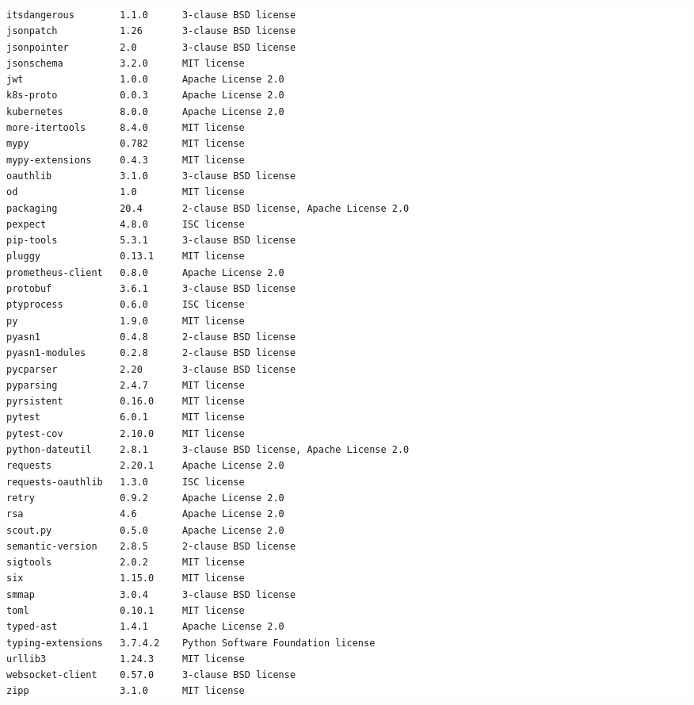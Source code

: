     itsdangerous        1.1.0      3-clause BSD license
    jsonpatch           1.26       3-clause BSD license
    jsonpointer         2.0        3-clause BSD license
    jsonschema          3.2.0      MIT license
    jwt                 1.0.0      Apache License 2.0
    k8s-proto           0.0.3      Apache License 2.0
    kubernetes          8.0.0      Apache License 2.0
    more-itertools      8.4.0      MIT license
    mypy                0.782      MIT license
    mypy-extensions     0.4.3      MIT license
    oauthlib            3.1.0      3-clause BSD license
    od                  1.0        MIT license
    packaging           20.4       2-clause BSD license, Apache License 2.0
    pexpect             4.8.0      ISC license
    pip-tools           5.3.1      3-clause BSD license
    pluggy              0.13.1     MIT license
    prometheus-client   0.8.0      Apache License 2.0
    protobuf            3.6.1      3-clause BSD license
    ptyprocess          0.6.0      ISC license
    py                  1.9.0      MIT license
    pyasn1              0.4.8      2-clause BSD license
    pyasn1-modules      0.2.8      2-clause BSD license
    pycparser           2.20       3-clause BSD license
    pyparsing           2.4.7      MIT license
    pyrsistent          0.16.0     MIT license
    pytest              6.0.1      MIT license
    pytest-cov          2.10.0     MIT license
    python-dateutil     2.8.1      3-clause BSD license, Apache License 2.0
    requests            2.20.1     Apache License 2.0
    requests-oauthlib   1.3.0      ISC license
    retry               0.9.2      Apache License 2.0
    rsa                 4.6        Apache License 2.0
    scout.py            0.5.0      Apache License 2.0
    semantic-version    2.8.5      2-clause BSD license
    sigtools            2.0.2      MIT license
    six                 1.15.0     MIT license
    smmap               3.0.4      3-clause BSD license
    toml                0.10.1     MIT license
    typed-ast           1.4.1      Apache License 2.0
    typing-extensions   3.7.4.2    Python Software Foundation license
    urllib3             1.24.3     MIT license
    websocket-client    0.57.0     3-clause BSD license
    zipp                3.1.0      MIT license
